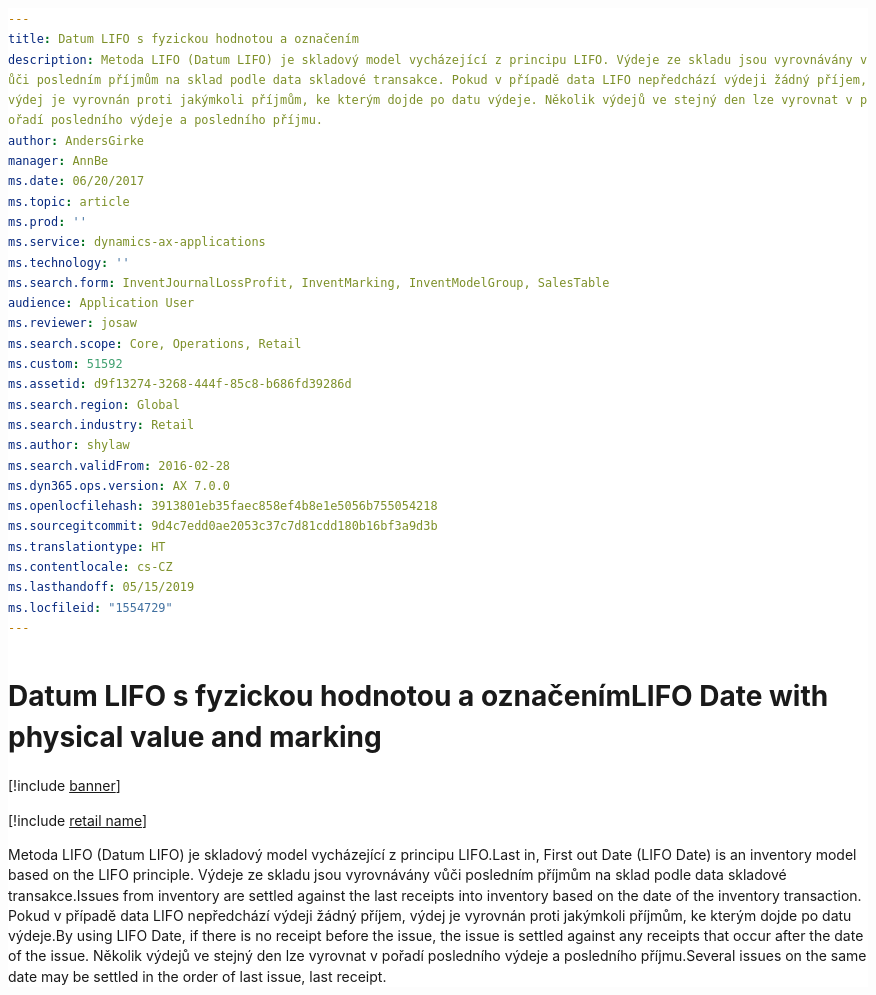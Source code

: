 ```yaml
---
title: Datum LIFO s fyzickou hodnotou a označením
description: Metoda LIFO (Datum LIFO) je skladový model vycházející z principu LIFO. Výdeje ze skladu jsou vyrovnávány vůči posledním příjmům na sklad podle data skladové transakce. Pokud v případě data LIFO nepředchází výdeji žádný příjem, výdej je vyrovnán proti jakýmkoli příjmům, ke kterým dojde po datu výdeje. Několik výdejů ve stejný den lze vyrovnat v pořadí posledního výdeje a posledního příjmu.
author: AndersGirke
manager: AnnBe
ms.date: 06/20/2017
ms.topic: article
ms.prod: ''
ms.service: dynamics-ax-applications
ms.technology: ''
ms.search.form: InventJournalLossProfit, InventMarking, InventModelGroup, SalesTable
audience: Application User
ms.reviewer: josaw
ms.search.scope: Core, Operations, Retail
ms.custom: 51592
ms.assetid: d9f13274-3268-444f-85c8-b686fd39286d
ms.search.region: Global
ms.search.industry: Retail
ms.author: shylaw
ms.search.validFrom: 2016-02-28
ms.dyn365.ops.version: AX 7.0.0
ms.openlocfilehash: 3913801eb35faec858ef4b8e1e5056b755054218
ms.sourcegitcommit: 9d4c7edd0ae2053c37c7d81cdd180b16bf3a9d3b
ms.translationtype: HT
ms.contentlocale: cs-CZ
ms.lasthandoff: 05/15/2019
ms.locfileid: "1554729"
---
```

# <a name="lifo-date-with-physical-value-and-marking"></a><span data-ttu-id="3663a-106">Datum LIFO s fyzickou hodnotou a označením</span><span class="sxs-lookup"><span data-stu-id="3663a-106">LIFO Date with physical value and marking</span></span>

[!include [banner](../includes/banner.md)]

[!include [retail name](../includes/retail-name.md)]

<span data-ttu-id="3663a-107">Metoda LIFO (Datum LIFO) je skladový model vycházející z principu LIFO.</span><span class="sxs-lookup"><span data-stu-id="3663a-107">Last in, First out Date (LIFO Date) is an inventory model based on the LIFO principle.</span></span> <span data-ttu-id="3663a-108">Výdeje ze skladu jsou vyrovnávány vůči posledním příjmům na sklad podle data skladové transakce.</span><span class="sxs-lookup"><span data-stu-id="3663a-108">Issues from inventory are settled against the last receipts into inventory based on the date of the inventory transaction.</span></span> <span data-ttu-id="3663a-109">Pokud v případě data LIFO nepředchází výdeji žádný příjem, výdej je vyrovnán proti jakýmkoli příjmům, ke kterým dojde po datu výdeje.</span><span class="sxs-lookup"><span data-stu-id="3663a-109">By using LIFO Date, if there is no receipt before the issue, the issue is settled against any receipts that occur after the date of the issue.</span></span> <span data-ttu-id="3663a-110">Několik výdejů ve stejný den lze vyrovnat v pořadí posledního výdeje a posledního příjmu.</span><span class="sxs-lookup"><span data-stu-id="3663a-110">Several issues on the same date may be settled in the order of last issue, last receipt.</span></span> 
